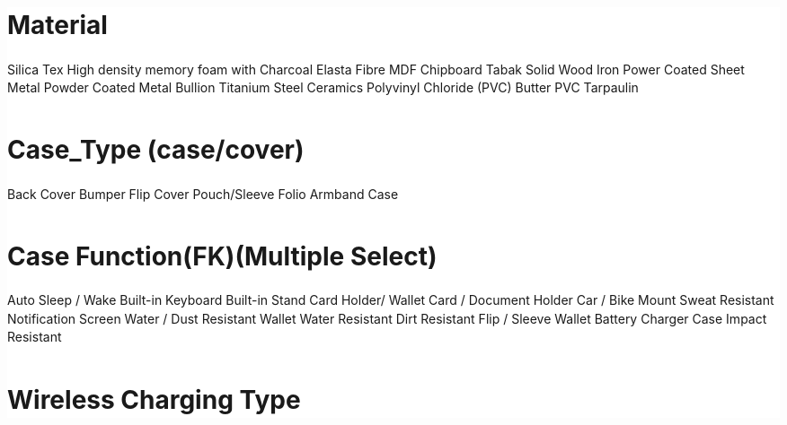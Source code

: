 # Material
Silica Tex
High density memory foam with Charcoal
Elasta Fibre
MDF
Chipboard
Tabak Solid Wood
Iron Power Coated
Sheet Metal
Powder Coated Metal
Bullion
Titanium Steel
Ceramics
Polyvinyl Chloride (PVC)
Butter
PVC Tarpaulin


# Case_Type (case/cover)
Back Cover
Bumper
Flip Cover
Pouch/Sleeve
Folio
Armband
Case


# Case Function(FK)(Multiple Select)

Auto Sleep / Wake
Built-in Keyboard
Built-in Stand
Card Holder/ Wallet
Card / Document Holder
Car / Bike Mount
Sweat Resistant
Notification Screen
Water / Dust Resistant
Wallet
Water Resistant
Dirt Resistant
Flip / Sleeve Wallet
Battery Charger Case
Impact Resistant


# Wireless Charging Type
